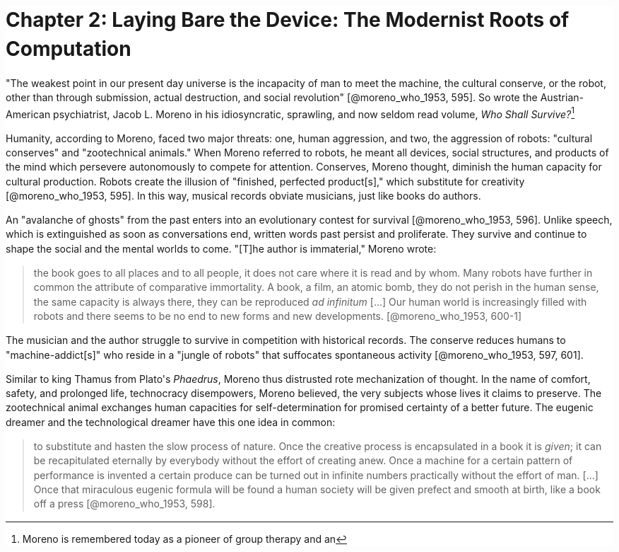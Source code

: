 # Chapter 2: Laying Bare the Device: The Modernist Roots of Computation

"The weakest point in our present day universe is the incapacity of man to meet
the machine, the cultural conserve, or the robot, other than through
submission, actual destruction, and social revolution" [@moreno_who_1953, 595].
So wrote the Austrian-American psychiatrist, Jacob L. Moreno in his
idiosyncratic, sprawling, and now seldom read volume, *Who Shall
Survive?*[^ln1-moreno]

Humanity, according to Moreno, faced two major threats: one, human aggression,
and two, the aggression of robots: "cultural conserves" and "zootechnical
animals." When Moreno referred to robots, he meant all devices, social
structures, and products of the mind which persevere autonomously to compete
for attention. Conserves, Moreno thought, diminish the human capacity for
cultural production. Robots create the illusion of "finished, perfected
product[s]," which substitute for creativity [@moreno_who_1953, 595]. In this
way, musical records obviate musicians, just like books do authors.

An "avalanche of ghosts" from the past enters into an evolutionary contest for
survival [@moreno_who_1953, 596]. Unlike speech, which is extinguished as soon
as conversations end, written words past persist and proliferate. They survive
and continue to shape the social and the mental worlds to come. "[T]he author
is immaterial," Moreno wrote:

> the book goes to all places and to all people, it does not care where it is
> read and by whom. Many robots have further in common the attribute of
> comparative immortality.  A book, a film, an atomic bomb, they do not perish
> in the human sense, the same capacity is always there, they can be
> reproduced *ad infinitum* [...] Our human world is increasingly filled with
> robots and there seems to be no end to new forms and new developments.
> [@moreno_who_1953, 600-1]

The musician and the author struggle to survive in competition with historical
records. The conserve reduces humans to "machine-addict[s]" who reside in a
"jungle of robots" that suffocates spontaneous activity [@moreno_who_1953,
597, 601].

Similar to king Thamus from Plato's *Phaedrus*, Moreno thus distrusted rote
mechanization of thought. In the name of comfort, safety, and prolonged life,
technocracy disempowers, Moreno believed, the very subjects whose lives it
claims to preserve. The zootechnical animal exchanges human capacities for
self-determination for promised certainty of a better future. The eugenic
dreamer and the technological dreamer have this one idea in common:

> to substitute and hasten the slow process of nature. Once the creative
> process is encapsulated in a book it is *given*; it can be recapitulated
> eternally by everybody without the effort of creating anew. Once a machine
> for a certain pattern of performance is invented a certain produce can be
> turned out in infinite numbers practically without the effort of man. [...]
> Once that miraculous eugenic formula will be found a human society will be
> given prefect and smooth at birth, like a book off a press
> [@moreno_who_1953, 598].


[^ln1-abstraction]: This is a topic of some contention in the literature.
[^ln1-compile]: I am forgoing the distinction between interpreters and
[^ln1-consensus]: Lapsed consent is a common theme in the works of Thomas
[^ln1-cope]: Not much is written on the intellectual connections between
[^ln1-compete]: See @turing_computing_1950, 460: "We may hope that machines
[^ln1-cs]: The institutional distinctions between software engineering and
[^ln1-davey]: Mike Davey built and displayed a similar instrument at Harvard
[^ln1-descartes]: @wittgenstein_blue_1965, 16. Compare with
[^ln1-fact]: See for example Osip Brik's "Against Creative Individualism" and
[^ln1-herder]: Lubbock collapses the difference between painting and
[^ln1-infinite]: A true universal Turing machine would require a tape that is
[^ln1-moran]: Evidence suggests that Wittgenstein read Russian and that he
[^ln1-notquite]: To what extent a personal computer is a Turing machine is
[^ln1-shklov]: I rely on the Russian originals throughout, but will cite the
[^ln1-turing]: The intellectual history of the Turing machine is well
[^ln1-turingcog]: Turing's later work suggests that his use of cognitive
[^ln1-moreno]: Moreno is remembered today as a pioneer of group therapy and an
[^ln1-tech]: *Technology* overtakes *technique* around 1979, judging by the
[^ln1-timeline]: To give you a sense of the timeline: Turing entered King's
[^ln1-platotr]: See @plato_euthyphro._1999. I translate the passage into
[^ln1-flip]: There is a long-standing joke in Marxist literature that involves